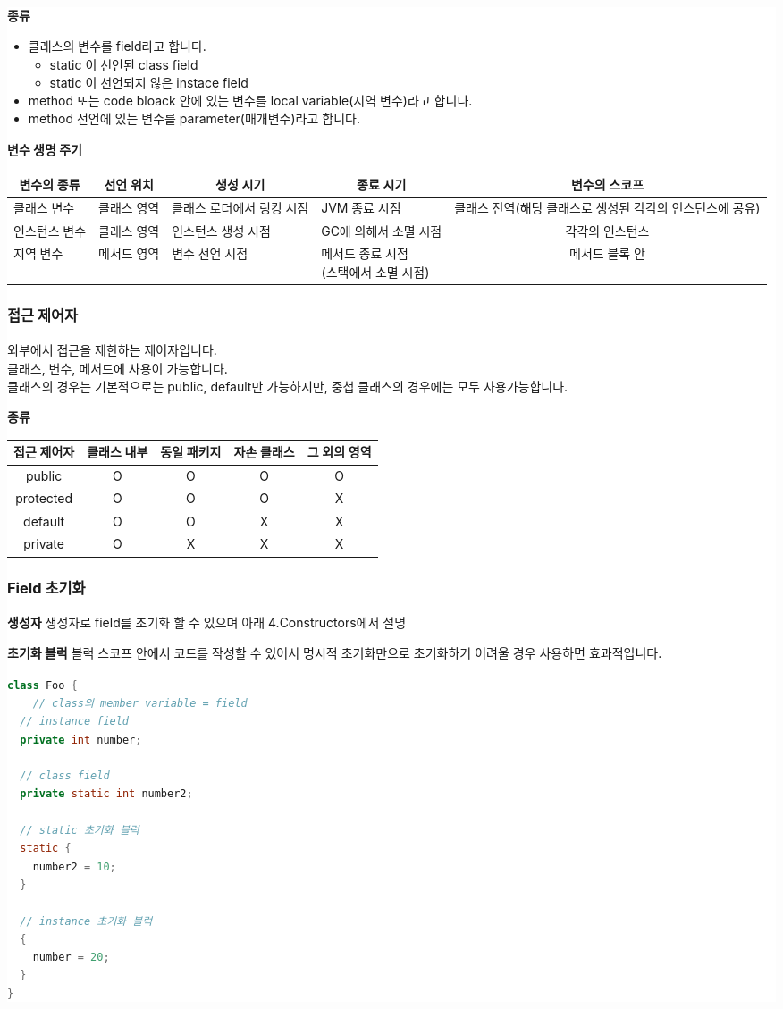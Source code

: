 

**종류**

- 클래스의 변수를 field라고 합니다.
    - static 이 선언된 class field
    - static 이 선언되지 않은 instace field
- method 또는 code bloack 안에 있는 변수를 local variable(지역 변수)라고 합니다.
- method 선언에 있는 변수를 parameter(매개변수)라고 합니다.



**변수 생명 주기**

| 변수의 종류   | 선언 위치   | 생성 시기                 | 종료 시기                                  |                      변수의 스코프                       |
| ------------- | ----------- | ------------------------- | ------------------------------------------ | :------------------------------------------------------: |
| 클래스 변수   | 클래스 영역 | 클래스 로더에서 링킹 시점 | JVM 종료 시점                              | 클래스 전역(해당 클래스로 생성된 각각의 인스턴스에 공유) |
| 인스턴스 변수 | 클래스 영역 | 인스턴스 생성 시점        | GC에 의해서 소멸 시점                      |                     각각의 인스턴스                      |
| 지역 변수     | 메서드 영역 | 변수 선언 시점            | 메서드 종료 시점<br />(스택에서 소멸 시점) |                      메서드 블록 안                      |

### 접근 제어자

외부에서 접근을 제한하는 제어자입니다.  
클래스, 변수, 메서드에 사용이 가능합니다.  
클래스의 경우는 기본적으로는 public, default만 가능하지만, 중첩 클래스의 경우에는 모두 사용가능합니다.



**종류**

| 접근 제어자 | 클래스 내부 | 동일 패키지 | 자손 클래스 | 그 외의 영역 |
| :---------: | :---------: | :---------: | :---------: | :----------: |
|   public    |      O      |      O      |      O      |      O       |
|  protected  |      O      |      O      |      O      |      X       |
|   default   |      O      |      O      |      X      |      X       |
|   private   |      O      |      X      |      X      |      X       |



### Field 초기화

**생성자**
생성자로 field를 초기화 할 수 있으며 아래 4.Constructors에서 설명

**초기화 블럭**
블럭 스코프 안에서 코드를 작성할 수 있어서 명시적 초기화만으로 초기화하기 어려울 경우 사용하면 효과적입니다. 

```java
class Foo {
	// class의 member variable = field
  // instance field
  private int number;
  
  // class field
  private static int number2;  
  
  // static 초기화 블럭
  static {
    number2 = 10;
  }
  
  // instance 초기화 블럭
  {
    number = 20;
  }
}
```